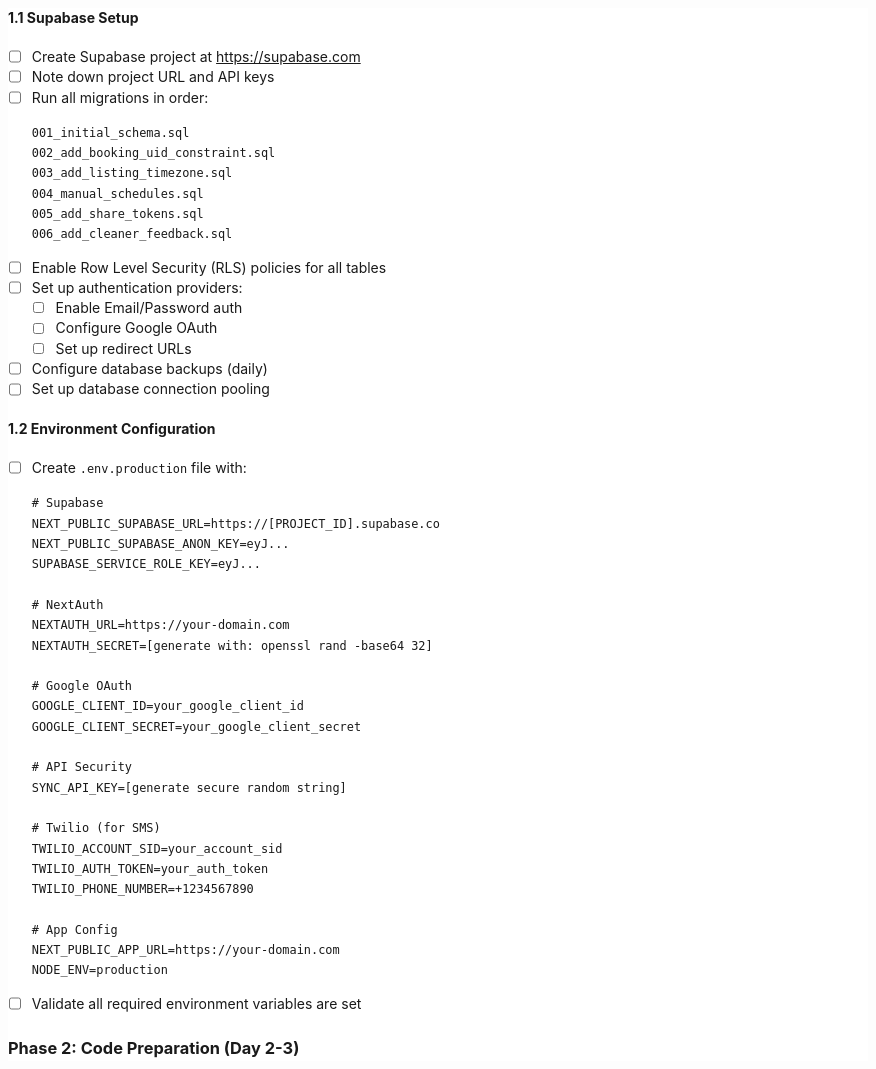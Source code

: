 #### 1.1 Supabase Setup
- [ ] Create Supabase project at https://supabase.com
- [ ] Note down project URL and API keys
- [ ] Run all migrations in order:
  ```bash
  001_initial_schema.sql
  002_add_booking_uid_constraint.sql
  003_add_listing_timezone.sql
  004_manual_schedules.sql
  005_add_share_tokens.sql
  006_add_cleaner_feedback.sql
  ```
- [ ] Enable Row Level Security (RLS) policies for all tables
- [ ] Set up authentication providers:
  - [ ] Enable Email/Password auth
  - [ ] Configure Google OAuth
  - [ ] Set up redirect URLs
- [ ] Configure database backups (daily)
- [ ] Set up database connection pooling

#### 1.2 Environment Configuration
- [ ] Create `.env.production` file with:
  ```env
  # Supabase
  NEXT_PUBLIC_SUPABASE_URL=https://[PROJECT_ID].supabase.co
  NEXT_PUBLIC_SUPABASE_ANON_KEY=eyJ...
  SUPABASE_SERVICE_ROLE_KEY=eyJ...
  
  # NextAuth
  NEXTAUTH_URL=https://your-domain.com
  NEXTAUTH_SECRET=[generate with: openssl rand -base64 32]
  
  # Google OAuth
  GOOGLE_CLIENT_ID=your_google_client_id
  GOOGLE_CLIENT_SECRET=your_google_client_secret
  
  # API Security
  SYNC_API_KEY=[generate secure random string]
  
  # Twilio (for SMS)
  TWILIO_ACCOUNT_SID=your_account_sid
  TWILIO_AUTH_TOKEN=your_auth_token
  TWILIO_PHONE_NUMBER=+1234567890
  
  # App Config
  NEXT_PUBLIC_APP_URL=https://your-domain.com
  NODE_ENV=production
  ```
- [ ] Validate all required environment variables are set

### Phase 2: Code Preparation (Day 2-3)
